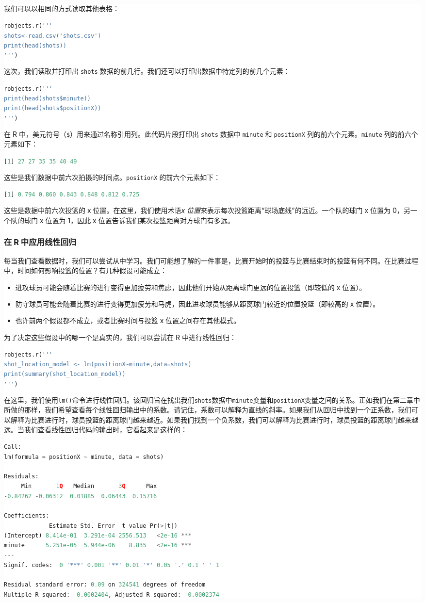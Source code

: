 我们可以以相同的方式读取其他表格：

```py
robjects.r('''
shots<-read.csv('shots.csv')
print(head(shots))
''')
```

这次，我们读取并打印出 `shots` 数据的前几行。我们还可以打印出数据中特定列的前几个元素：

```py
robjects.r('''
print(head(shots$minute))
print(head(shots$positionX))
''')
```

在 R 中，美元符号（`$`）用来通过名称引用列。此代码片段打印出 `shots` 数据中 `minute` 和 `positionX` 列的前六个元素。`minute` 列的前六个元素如下：

```py
[1] 27 27 35 35 40 49
```

这些是我们数据中前六次拍摄的时间点。`positionX` 的前六个元素如下：

```py
[1] 0.794 0.860 0.843 0.848 0.812 0.725
```

这些是数据中前六次投篮的 x 位置。在这里，我们使用术语*x 位置*来表示每次投篮距离“球场底线”的远近。一个队的球门 x 位置为 0，另一个队的球门 x 位置为 1，因此 x 位置告诉我们某次投篮距离对方球门有多远。

### 在 R 中应用线性回归

每当我们查看数据时，我们可以尝试从中学习。我们可能想了解的一件事是，比赛开始时的投篮与比赛结束时的投篮有何不同。在比赛过程中，时间如何影响投篮的位置？有几种假设可能成立：

+   进攻球员可能会随着比赛的进行变得更加疲劳和焦虑，因此他们开始从距离球门更远的位置投篮（即较低的 x 位置）。

+   防守球员可能会随着比赛的进行变得更加疲劳和马虎，因此进攻球员能够从距离球门较近的位置投篮（即较高的 x 位置）。

+   也许前两个假设都不成立，或者比赛时间与投篮 x 位置之间存在其他模式。

为了决定这些假设中的哪一个是真实的，我们可以尝试在 R 中进行线性回归：

```py
robjects.r('''
shot_location_model <- lm(positionX~minute,data=shots)
print(summary(shot_location_model))
''')
```

在这里，我们使用`lm()`命令进行线性回归。该回归旨在找出我们`shots`数据中`minute`变量和`positionX`变量之间的关系。正如我们在第二章中所做的那样，我们希望查看每个线性回归输出中的系数。请记住，系数可以解释为直线的斜率。如果我们从回归中找到一个正系数，我们可以解释为比赛进行时，球员投篮的距离球门越来越近。如果我们找到一个负系数，我们可以解释为比赛进行时，球员投篮的距离球门越来越远。当我们查看线性回归代码的输出时，它看起来是这样的：

```py
Call:
lm(formula = positionX ~ minute, data = shots)

Residuals:
     Min       1Q   Median       3Q      Max
-0.84262 -0.06312  0.01885  0.06443  0.15716

Coefficients:
             Estimate Std. Error  t value Pr(>|t|)
(Intercept) 8.414e-01  3.291e-04 2556.513   <2e-16 ***
minute      5.251e-05  5.944e-06    8.835   <2e-16 ***
---
Signif. codes:  0 '***' 0.001 '**' 0.01 '*' 0.05 '.' 0.1 ' ' 1

Residual standard error: 0.09 on 324541 degrees of freedom
Multiple R-squared:  0.0002404,	Adjusted R-squared:  0.0002374 
```